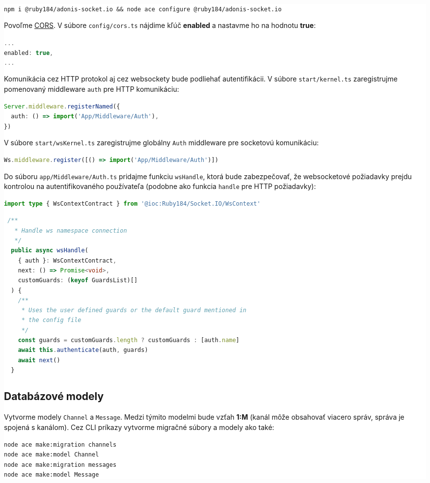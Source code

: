 ```console
npm i @ruby184/adonis-socket.io && node ace configure @ruby184/adonis-socket.io
```

Povoľme [CORS](https://developer.mozilla.org/en-US/docs/Web/HTTP/CORS). 
V súbore ``config/cors.ts`` nájdime kľúč **enabled** a nastavme ho na hodnotu **true**:
```ts
...
enabled: true,
...
```
Komunikácia cez HTTP protokol aj cez websockety bude podliehať autentifikácii.
V súbore ``start/kernel.ts`` zaregistrujme pomenovaný middleware ``auth`` pre HTTP komunikáciu:
```ts
Server.middleware.registerNamed({
  auth: () => import('App/Middleware/Auth'),
})
```

V súbore ``start/wsKernel.ts`` zaregistrujme globálny ``Auth`` middleware pre socketovú komunikáciu:
```ts
Ws.middleware.register([() => import('App/Middleware/Auth')])
```
Do súboru ``app/Middleware/Auth.ts`` pridajme funkciu ``wsHandle``, ktorá bude zabezpečovať, že websocketové požiadavky prejdu kontrolou na autentifikovaného používateľa (podobne ako funkcia ``handle`` pre HTTP požiadavky):

```ts
import type { WsContextContract } from '@ioc:Ruby184/Socket.IO/WsContext'
```
```ts
 /**
   * Handle ws namespace connection
   */
  public async wsHandle(
    { auth }: WsContextContract,
    next: () => Promise<void>,
    customGuards: (keyof GuardsList)[]
  ) {
    /**
     * Uses the user defined guards or the default guard mentioned in
     * the config file
     */
    const guards = customGuards.length ? customGuards : [auth.name]
    await this.authenticate(auth, guards)
    await next()
  }
```

## <a name="anchor3-db"> Databázové modely

Vytvorme modely ``Channel`` a ``Message``. Medzi týmito modelmi bude vzťah **1:M** (kanál môže obsahovať viacero správ, správa je spojená s kanálom). Cez CLI príkazy vytvorme migračné súbory a modely ako také:
```console
node ace make:migration channels
node ace make:model Channel
node ace make:migration messages
node ace make:model Message
```
